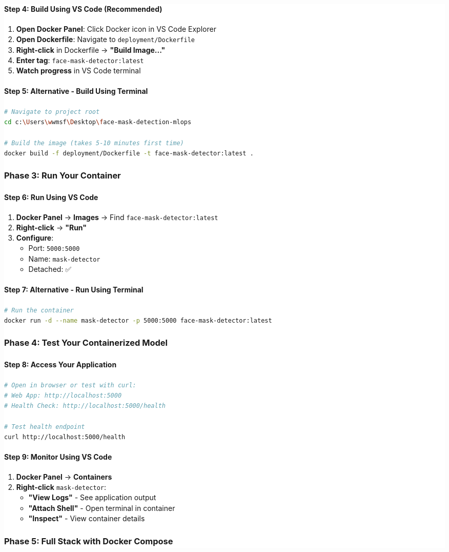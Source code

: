 #### **Step 4: Build Using VS Code (Recommended)**
1. **Open Docker Panel**: Click Docker icon in VS Code Explorer
2. **Open Dockerfile**: Navigate to `deployment/Dockerfile`
3. **Right-click** in Dockerfile → **"Build Image..."**
4. **Enter tag**: `face-mask-detector:latest`
5. **Watch progress** in VS Code terminal

#### **Step 5: Alternative - Build Using Terminal**
```bash
# Navigate to project root
cd c:\Users\wwmsf\Desktop\face-mask-detection-mlops

# Build the image (takes 5-10 minutes first time)
docker build -f deployment/Dockerfile -t face-mask-detector:latest .
```

### **Phase 3: Run Your Container**

#### **Step 6: Run Using VS Code**
1. **Docker Panel** → **Images** → Find `face-mask-detector:latest`
2. **Right-click** → **"Run"**
3. **Configure**:
   - Port: `5000:5000`
   - Name: `mask-detector`
   - Detached: ✅

#### **Step 7: Alternative - Run Using Terminal**
```bash
# Run the container
docker run -d --name mask-detector -p 5000:5000 face-mask-detector:latest
```

### **Phase 4: Test Your Containerized Model**

#### **Step 8: Access Your Application**
```bash
# Open in browser or test with curl:
# Web App: http://localhost:5000
# Health Check: http://localhost:5000/health

# Test health endpoint
curl http://localhost:5000/health
```

#### **Step 9: Monitor Using VS Code**
1. **Docker Panel** → **Containers**
2. **Right-click** `mask-detector`:
   - **"View Logs"** - See application output
   - **"Attach Shell"** - Open terminal in container
   - **"Inspect"** - View container details

### **Phase 5: Full Stack with Docker Compose**
